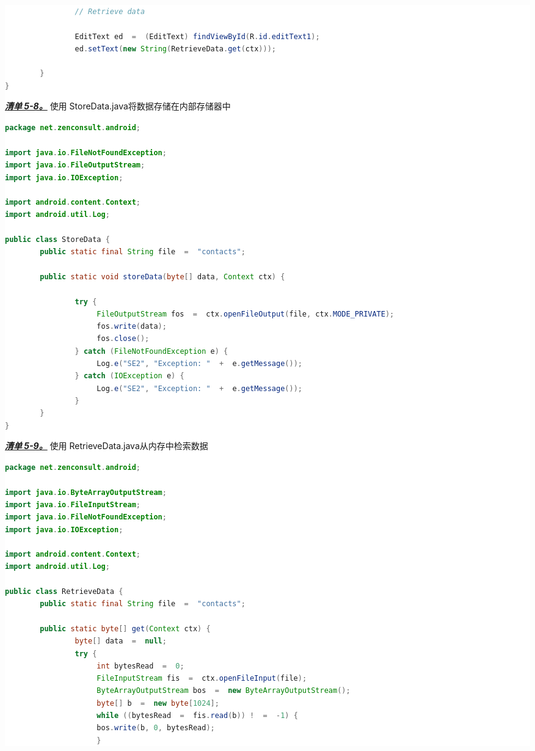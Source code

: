 ```java
                // Retrieve data

                EditText ed  =  (EditText) findViewById(R.id.editText1);
                ed.setText(new String(RetrieveData.get(ctx)));

        }
}
```

***[清单 5-8。](#_list8)*** 使用 StoreData.java将数据存储在内部存储器中

```java
package net.zenconsult.android;

import java.io.FileNotFoundException;
import java.io.FileOutputStream;
import java.io.IOException;

import android.content.Context;
import android.util.Log;

public class StoreData {
        public static final String file  =  "contacts";

        public static void storeData(byte[] data, Context ctx) {

                try {
                     FileOutputStream fos  =  ctx.openFileOutput(file, ctx.MODE_PRIVATE);
                     fos.write(data);
                     fos.close();
                } catch (FileNotFoundException e) {
                     Log.e("SE2", "Exception: "  +  e.getMessage());
                } catch (IOException e) {
                     Log.e("SE2", "Exception: "  +  e.getMessage());
                }
        }
}
```

***[清单 5-9。](#_list9)*** 使用 RetrieveData.java从内存中检索数据

```java
package net.zenconsult.android;

import java.io.ByteArrayOutputStream;
import java.io.FileInputStream;
import java.io.FileNotFoundException;
import java.io.IOException;

import android.content.Context;
import android.util.Log;

public class RetrieveData {
        public static final String file  =  "contacts";

        public static byte[] get(Context ctx) {
                byte[] data  =  null;
                try {
                     int bytesRead  =  0;
                     FileInputStream fis  =  ctx.openFileInput(file);
                     ByteArrayOutputStream bos  =  new ByteArrayOutputStream();
                     byte[] b  =  new byte[1024];
                     while ((bytesRead  =  fis.read(b)) !  =  -1) {
                     bos.write(b, 0, bytesRead);
                     }
```